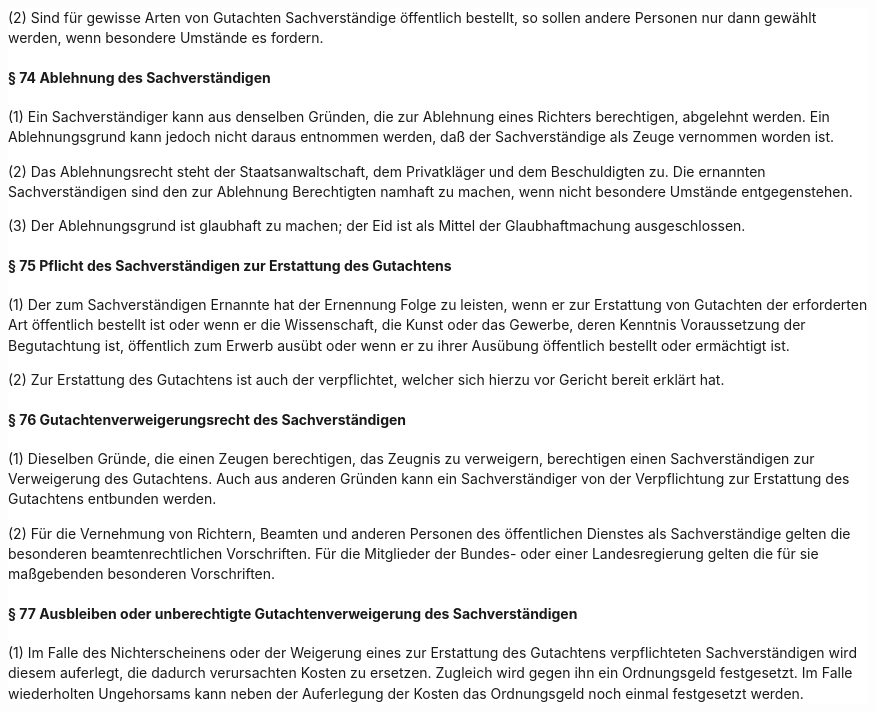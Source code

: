 (2) Sind für gewisse Arten von Gutachten Sachverständige öffentlich
bestellt, so sollen andere Personen nur dann gewählt werden, wenn
besondere Umstände es fordern.


#### § 74 Ablehnung des Sachverständigen

(1) Ein Sachverständiger kann aus denselben Gründen, die zur Ablehnung
eines Richters berechtigen, abgelehnt werden. Ein Ablehnungsgrund kann
jedoch nicht daraus entnommen werden, daß der Sachverständige als
Zeuge vernommen worden ist.

(2) Das Ablehnungsrecht steht der Staatsanwaltschaft, dem Privatkläger
und dem Beschuldigten zu. Die ernannten Sachverständigen sind den zur
Ablehnung Berechtigten namhaft zu machen, wenn nicht besondere
Umstände entgegenstehen.

(3) Der Ablehnungsgrund ist glaubhaft zu machen; der Eid ist als
Mittel der Glaubhaftmachung ausgeschlossen.


#### § 75 Pflicht des Sachverständigen zur Erstattung des Gutachtens

(1) Der zum Sachverständigen Ernannte hat der Ernennung Folge zu
leisten, wenn er zur Erstattung von Gutachten der erforderten Art
öffentlich bestellt ist oder wenn er die Wissenschaft, die Kunst oder
das Gewerbe, deren Kenntnis Voraussetzung der Begutachtung ist,
öffentlich zum Erwerb ausübt oder wenn er zu ihrer Ausübung öffentlich
bestellt oder ermächtigt ist.

(2) Zur Erstattung des Gutachtens ist auch der verpflichtet, welcher
sich hierzu vor Gericht bereit erklärt hat.


#### § 76 Gutachtenverweigerungsrecht des Sachverständigen

(1) Dieselben Gründe, die einen Zeugen berechtigen, das Zeugnis zu
verweigern, berechtigen einen Sachverständigen zur Verweigerung des
Gutachtens. Auch aus anderen Gründen kann ein Sachverständiger von der
Verpflichtung zur Erstattung des Gutachtens entbunden werden.

(2) Für die Vernehmung von Richtern, Beamten und anderen Personen des
öffentlichen Dienstes als Sachverständige gelten die besonderen
beamtenrechtlichen Vorschriften. Für die Mitglieder der Bundes- oder
einer Landesregierung gelten die für sie maßgebenden besonderen
Vorschriften.


#### § 77 Ausbleiben oder unberechtigte Gutachtenverweigerung des Sachverständigen

(1) Im Falle des Nichterscheinens oder der Weigerung eines zur
Erstattung des Gutachtens verpflichteten Sachverständigen wird diesem
auferlegt, die dadurch verursachten Kosten zu ersetzen. Zugleich wird
gegen ihn ein Ordnungsgeld festgesetzt. Im Falle wiederholten
Ungehorsams kann neben der Auferlegung der Kosten das Ordnungsgeld
noch einmal festgesetzt werden.
